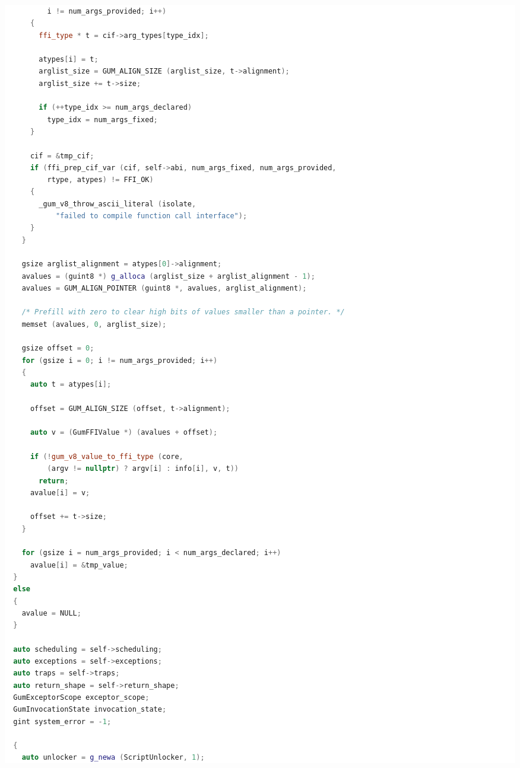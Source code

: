 ```cpp
          i != num_args_provided; i++)
      {
        ffi_type * t = cif->arg_types[type_idx];

        atypes[i] = t;
        arglist_size = GUM_ALIGN_SIZE (arglist_size, t->alignment);
        arglist_size += t->size;

        if (++type_idx >= num_args_declared)
          type_idx = num_args_fixed;
      }

      cif = &tmp_cif;
      if (ffi_prep_cif_var (cif, self->abi, num_args_fixed, num_args_provided,
          rtype, atypes) != FFI_OK)
      {
        _gum_v8_throw_ascii_literal (isolate,
            "failed to compile function call interface");
      }
    }

    gsize arglist_alignment = atypes[0]->alignment;
    avalues = (guint8 *) g_alloca (arglist_size + arglist_alignment - 1);
    avalues = GUM_ALIGN_POINTER (guint8 *, avalues, arglist_alignment);

    /* Prefill with zero to clear high bits of values smaller than a pointer. */
    memset (avalues, 0, arglist_size);

    gsize offset = 0;
    for (gsize i = 0; i != num_args_provided; i++)
    {
      auto t = atypes[i];

      offset = GUM_ALIGN_SIZE (offset, t->alignment);

      auto v = (GumFFIValue *) (avalues + offset);

      if (!gum_v8_value_to_ffi_type (core,
          (argv != nullptr) ? argv[i] : info[i], v, t))
        return;
      avalue[i] = v;

      offset += t->size;
    }

    for (gsize i = num_args_provided; i < num_args_declared; i++)
      avalue[i] = &tmp_value;
  }
  else
  {
    avalue = NULL;
  }

  auto scheduling = self->scheduling;
  auto exceptions = self->exceptions;
  auto traps = self->traps;
  auto return_shape = self->return_shape;
  GumExceptorScope exceptor_scope;
  GumInvocationState invocation_state;
  gint system_error = -1;

  {
    auto unlocker = g_newa (ScriptUnlocker, 1);
```